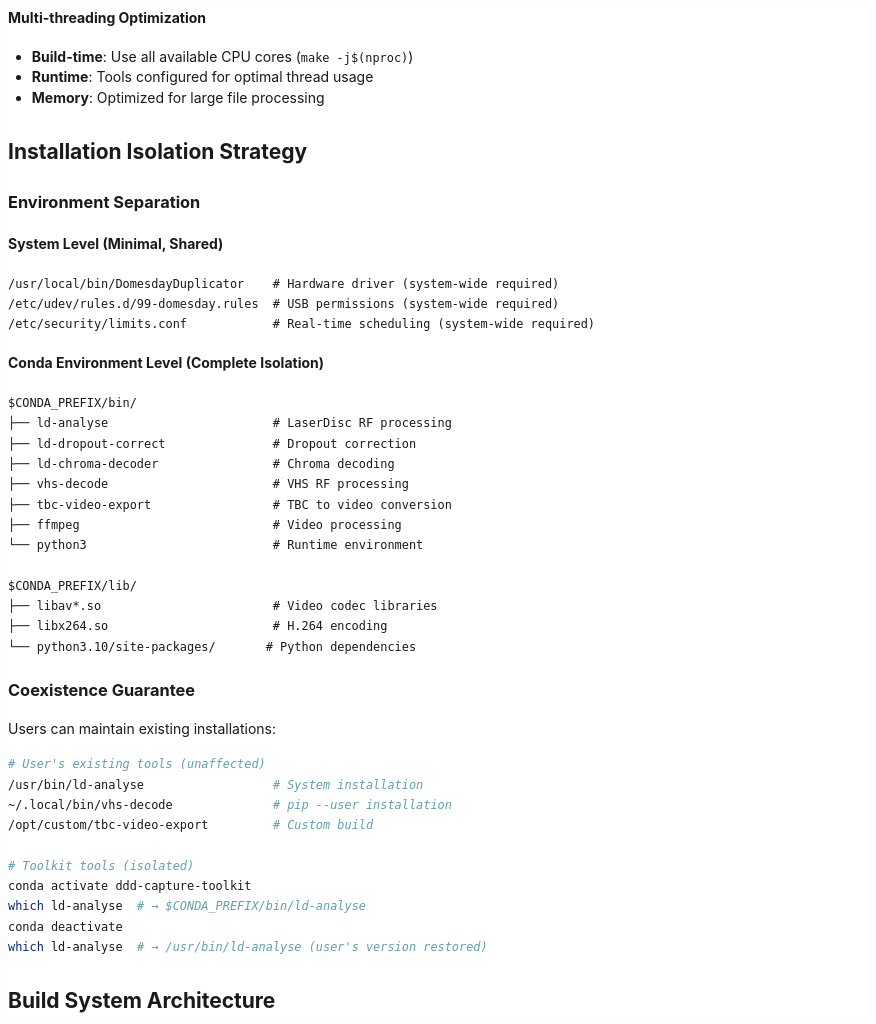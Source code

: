 #### Multi-threading Optimization
- **Build-time**: Use all available CPU cores (`make -j$(nproc)`)
- **Runtime**: Tools configured for optimal thread usage
- **Memory**: Optimized for large file processing

## Installation Isolation Strategy

### Environment Separation

#### System Level (Minimal, Shared)
```
/usr/local/bin/DomesdayDuplicator    # Hardware driver (system-wide required)
/etc/udev/rules.d/99-domesday.rules  # USB permissions (system-wide required)
/etc/security/limits.conf            # Real-time scheduling (system-wide required)
```

#### Conda Environment Level (Complete Isolation)
```
$CONDA_PREFIX/bin/
├── ld-analyse                       # LaserDisc RF processing
├── ld-dropout-correct               # Dropout correction
├── ld-chroma-decoder                # Chroma decoding
├── vhs-decode                       # VHS RF processing
├── tbc-video-export                 # TBC to video conversion
├── ffmpeg                           # Video processing
└── python3                          # Runtime environment

$CONDA_PREFIX/lib/
├── libav*.so                        # Video codec libraries
├── libx264.so                       # H.264 encoding
└── python3.10/site-packages/       # Python dependencies
```

### Coexistence Guarantee

Users can maintain existing installations:
```bash
# User's existing tools (unaffected)
/usr/bin/ld-analyse                  # System installation
~/.local/bin/vhs-decode              # pip --user installation
/opt/custom/tbc-video-export         # Custom build

# Toolkit tools (isolated)
conda activate ddd-capture-toolkit
which ld-analyse  # → $CONDA_PREFIX/bin/ld-analyse
conda deactivate
which ld-analyse  # → /usr/bin/ld-analyse (user's version restored)
```

## Build System Architecture
